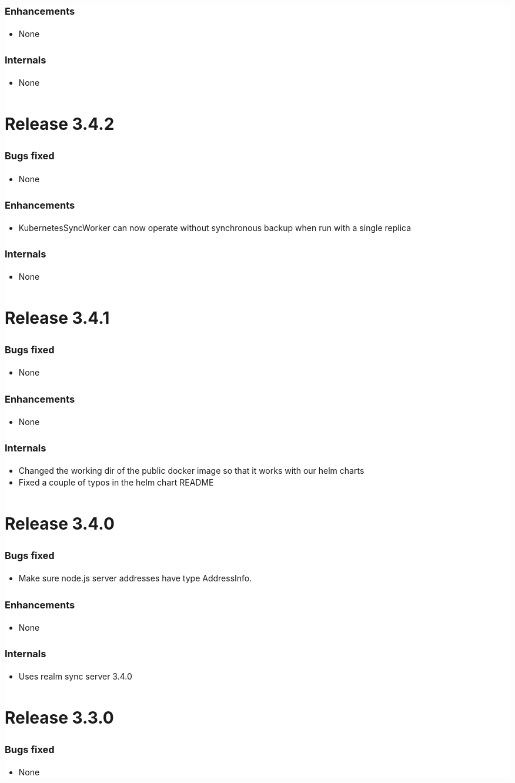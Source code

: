 ### Enhancements
* None

### Internals
* None

# Release 3.4.2

### Bugs fixed
* None

### Enhancements
* KubernetesSyncWorker can now operate without synchronous backup when run with a single replica

### Internals
* None

# Release 3.4.1

### Bugs fixed
* None

### Enhancements
* None

### Internals
* Changed the working dir of the public docker image so that it works with our helm charts
* Fixed a couple of typos in the helm chart README

# Release 3.4.0

### Bugs fixed
* Make sure node.js server addresses have type AddressInfo.

### Enhancements
* None

### Internals
* Uses realm sync server 3.4.0

# Release 3.3.0

### Bugs fixed
* None
